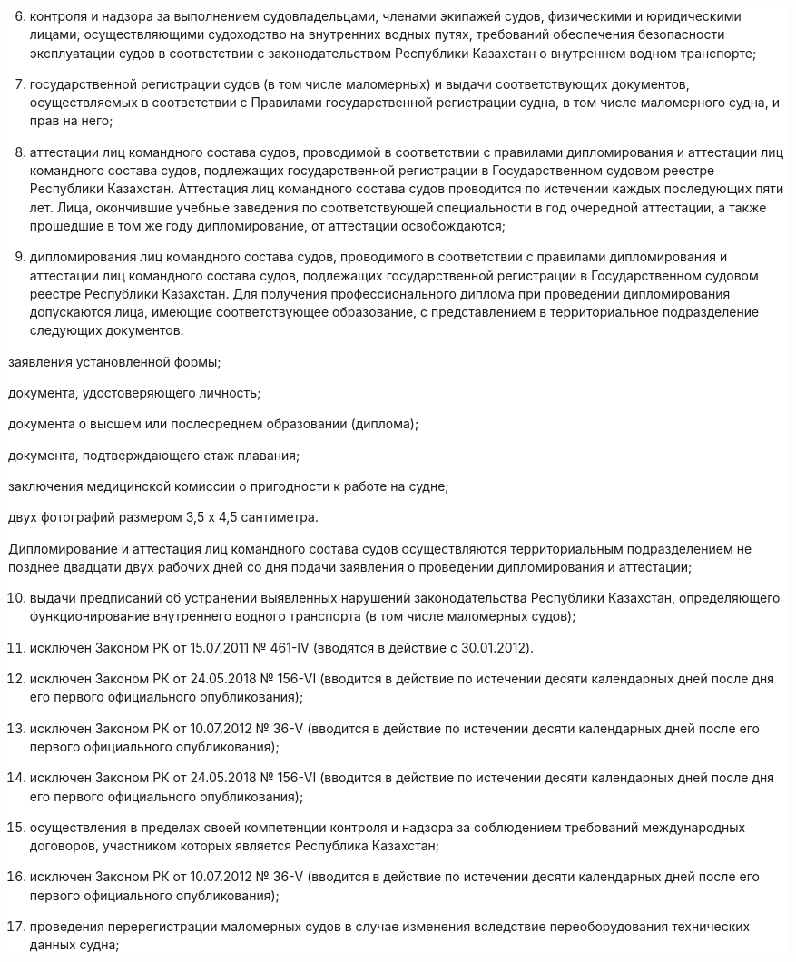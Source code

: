 6) контроля и надзора за выполнением судовладельцами, членами экипажей судов, физическими и юридическими лицами, осуществляющими судоходство на внутренних водных путях, требований обеспечения безопасности эксплуатации судов в соответствии с законодательством Республики Казахстан о внутреннем водном транспорте;

7) государственной регистрации судов (в том числе маломерных) и выдачи соответствующих документов, осуществляемых в соответствии с Правилами государственной регистрации судна, в том числе маломерного судна, и прав на него;

8) аттестации лиц командного состава судов, проводимой в соответствии с правилами дипломирования и аттестации лиц командного состава судов, подлежащих государственной регистрации в Государственном судовом реестре Республики Казахстан. Аттестация лиц командного состава судов проводится по истечении каждых последующих пяти лет. Лица, окончившие учебные заведения по соответствующей специальности в год очередной аттестации, а также прошедшие в том же году дипломирование, от аттестации освобождаются;

9) дипломирования лиц командного состава судов, проводимого в соответствии с правилами дипломирования и аттестации лиц командного состава судов, подлежащих государственной регистрации в Государственном судовом реестре Республики Казахстан. Для получения профессионального диплома при проведении дипломирования допускаются лица, имеющие соответствующее образование, с представлением в территориальное подразделение следующих документов:

заявления установленной формы;

документа, удостоверяющего личность;

документа о высшем или послесреднем образовании (диплома);

документа, подтверждающего стаж плавания;

заключения медицинской комиссии о пригодности к работе на судне;

двух фотографий размером 3,5 х 4,5 сантиметра.

Дипломирование и аттестация лиц командного состава судов осуществляются территориальным подразделением не позднее двадцати двух рабочих дней со дня подачи заявления о проведении дипломирования и аттестации;

10) выдачи предписаний об устранении выявленных нарушений законодательства Республики Казахстан, определяющего функционирование внутреннего водного транспорта (в том числе маломерных судов);

11) исключен Законом РК от 15.07.2011 № 461-IV (вводятся в действие с 30.01.2012).

12) исключен Законом РК от 24.05.2018 № 156-VI (вводится в действие по истечении десяти календарных дней после дня его первого официального опубликования);

13) исключен Законом РК от 10.07.2012 № 36-V (вводится в действие по истечении десяти календарных дней после его первого официального опубликования);

14) исключен Законом РК от 24.05.2018 № 156-VI (вводится в действие по истечении десяти календарных дней после дня его первого официального опубликования);

15) осуществления в пределах своей компетенции контроля и надзора за соблюдением требований международных договоров, участником которых является Республика Казахстан;

16) исключен Законом РК от 10.07.2012 № 36-V (вводится в действие по истечении десяти календарных дней после его первого официального опубликования);

17) проведения перерегистрации маломерных судов в случае изменения вследствие переоборудования технических данных судна;
